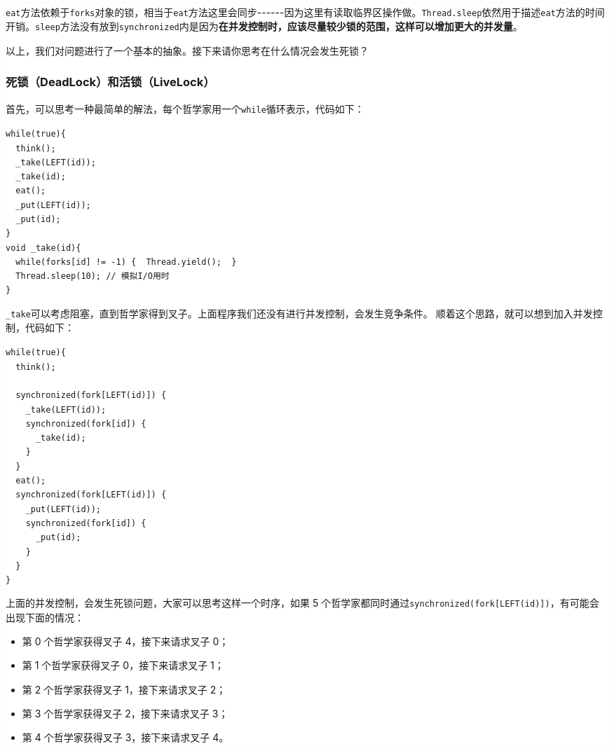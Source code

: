`eat`方法依赖于`forks`对象的锁，相当于`eat`方法这里会同步------因为这里有读取临界区操作做。`Thread.sleep`依然用于描述`eat`方法的时间开销。`sleep`方法没有放到`synchronized`内是因为**在并发控制时，应该尽量较少锁的范围，这样可以增加更大的并发量**。

以上，我们对问题进行了一个基本的抽象。接下来请你思考在什么情况会发生死锁？

### 死锁（DeadLock）和活锁（LiveLock）

首先，可以思考一种最简单的解法，每个哲学家用一个`while`循环表示，代码如下：

```html
while(true){
  think();
  _take(LEFT(id)); 
  _take(id);
  eat();
  _put(LEFT(id));
  _put(id); 
}
void _take(id){
  while(forks[id] != -1) {  Thread.yield();  }
  Thread.sleep(10); // 模拟I/O用时
}
```

`_take`可以考虑阻塞，直到哲学家得到叉子。上面程序我们还没有进行并发控制，会发生竞争条件。 顺着这个思路，就可以想到加入并发控制，代码如下：

```html
while(true){
  think();

  synchronized(fork[LEFT(id)]) {
    _take(LEFT(id)); 
    synchronized(fork[id]) {
      _take(id);
    }
  }
  eat();
  synchronized(fork[LEFT(id)]) {
    _put(LEFT(id));
    synchronized(fork[id]) {
      _put(id); 
    }
  }
}
```

上面的并发控制，会发生死锁问题，大家可以思考这样一个时序，如果 5 个哲学家都同时通过`synchronized(fork[LEFT(id)])`，有可能会出现下面的情况：

* 第 0 个哲学家获得叉子 4，接下来请求叉子 0；

* 第 1 个哲学家获得叉子 0，接下来请求叉子 1；

* 第 2 个哲学家获得叉子 1，接下来请求叉子 2；

* 第 3 个哲学家获得叉子 2，接下来请求叉子 3；

* 第 4 个哲学家获得叉子 3，接下来请求叉子 4。
